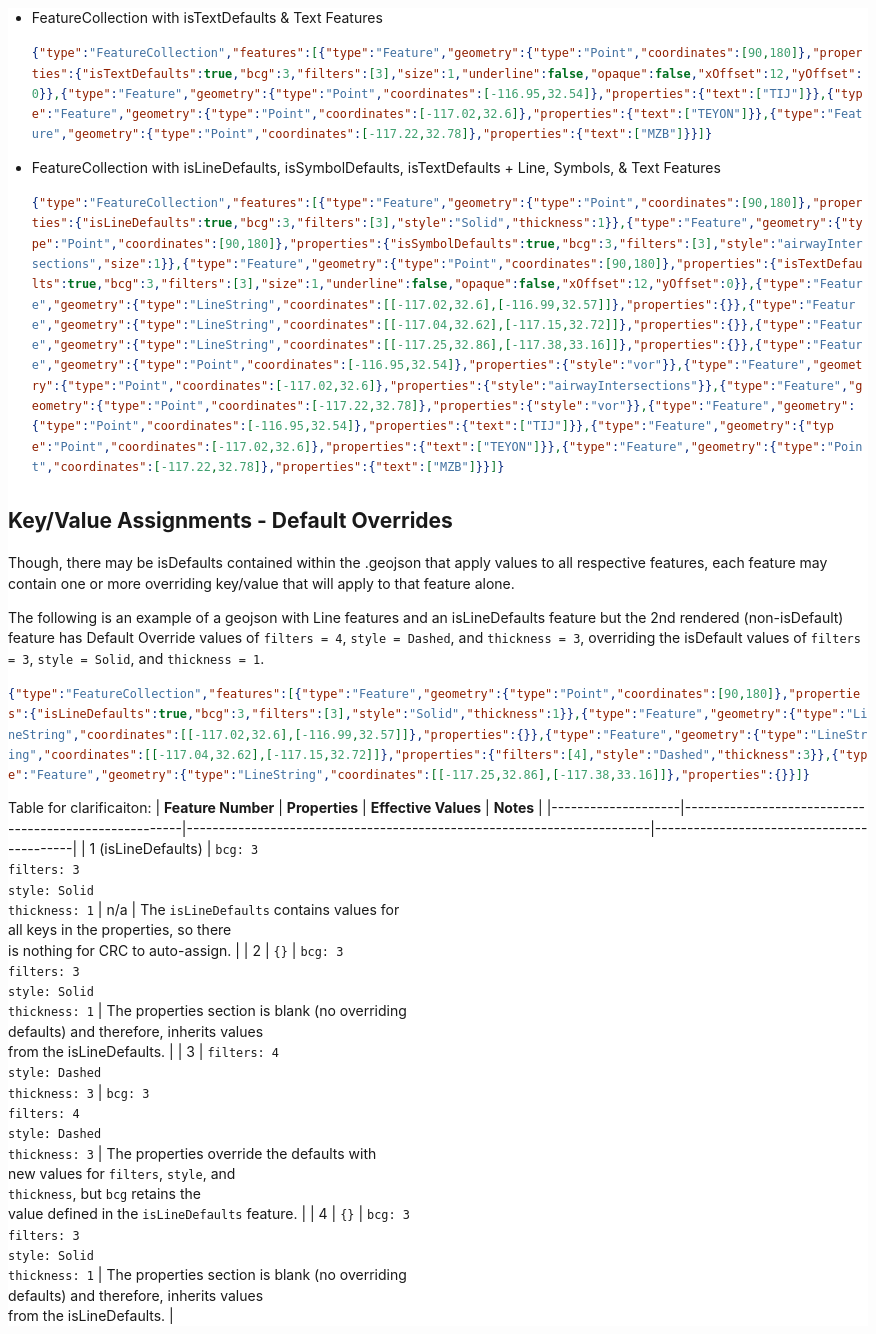 - FeatureCollection with isTextDefaults & Text Features

  ```json
  {"type":"FeatureCollection","features":[{"type":"Feature","geometry":{"type":"Point","coordinates":[90,180]},"properties":{"isTextDefaults":true,"bcg":3,"filters":[3],"size":1,"underline":false,"opaque":false,"xOffset":12,"yOffset":0}},{"type":"Feature","geometry":{"type":"Point","coordinates":[-116.95,32.54]},"properties":{"text":["TIJ"]}},{"type":"Feature","geometry":{"type":"Point","coordinates":[-117.02,32.6]},"properties":{"text":["TEYON"]}},{"type":"Feature","geometry":{"type":"Point","coordinates":[-117.22,32.78]},"properties":{"text":["MZB"]}}]}
  ```

- FeatureCollection with isLineDefaults, isSymbolDefaults, isTextDefaults + Line, Symbols, & Text Features

  ```json
  {"type":"FeatureCollection","features":[{"type":"Feature","geometry":{"type":"Point","coordinates":[90,180]},"properties":{"isLineDefaults":true,"bcg":3,"filters":[3],"style":"Solid","thickness":1}},{"type":"Feature","geometry":{"type":"Point","coordinates":[90,180]},"properties":{"isSymbolDefaults":true,"bcg":3,"filters":[3],"style":"airwayIntersections","size":1}},{"type":"Feature","geometry":{"type":"Point","coordinates":[90,180]},"properties":{"isTextDefaults":true,"bcg":3,"filters":[3],"size":1,"underline":false,"opaque":false,"xOffset":12,"yOffset":0}},{"type":"Feature","geometry":{"type":"LineString","coordinates":[[-117.02,32.6],[-116.99,32.57]]},"properties":{}},{"type":"Feature","geometry":{"type":"LineString","coordinates":[[-117.04,32.62],[-117.15,32.72]]},"properties":{}},{"type":"Feature","geometry":{"type":"LineString","coordinates":[[-117.25,32.86],[-117.38,33.16]]},"properties":{}},{"type":"Feature","geometry":{"type":"Point","coordinates":[-116.95,32.54]},"properties":{"style":"vor"}},{"type":"Feature","geometry":{"type":"Point","coordinates":[-117.02,32.6]},"properties":{"style":"airwayIntersections"}},{"type":"Feature","geometry":{"type":"Point","coordinates":[-117.22,32.78]},"properties":{"style":"vor"}},{"type":"Feature","geometry":{"type":"Point","coordinates":[-116.95,32.54]},"properties":{"text":["TIJ"]}},{"type":"Feature","geometry":{"type":"Point","coordinates":[-117.02,32.6]},"properties":{"text":["TEYON"]}},{"type":"Feature","geometry":{"type":"Point","coordinates":[-117.22,32.78]},"properties":{"text":["MZB"]}}]}
  ```

## Key/Value Assignments - Default Overrides

Though, there may be isDefaults contained within the .geojson that apply values to all respective features, each feature may contain one or more overriding key/value that will apply to that feature alone.

The following is an example of a geojson with Line features and an isLineDefaults feature but the 2nd rendered (non-isDefault) feature has Default Override values of `filters = 4`, `style = Dashed`, and `thickness = 3`, overriding the isDefault values of `filters = 3`, `style = Solid`, and `thickness = 1`.

```json
{"type":"FeatureCollection","features":[{"type":"Feature","geometry":{"type":"Point","coordinates":[90,180]},"properties":{"isLineDefaults":true,"bcg":3,"filters":[3],"style":"Solid","thickness":1}},{"type":"Feature","geometry":{"type":"LineString","coordinates":[[-117.02,32.6],[-116.99,32.57]]},"properties":{}},{"type":"Feature","geometry":{"type":"LineString","coordinates":[[-117.04,32.62],[-117.15,32.72]]},"properties":{"filters":[4],"style":"Dashed","thickness":3}},{"type":"Feature","geometry":{"type":"LineString","coordinates":[[-117.25,32.86],[-117.38,33.16]]},"properties":{}}]}
```

Table for clarificaiton:
| **Feature Number** | **Properties**                                        | **Effective Values**                                                   | **Notes**                                 |
|--------------------|-------------------------------------------------------|------------------------------------------------------------------------|-------------------------------------------|
| 1 (isLineDefaults)     | `bcg: 3`<br>`filters: 3`<br>`style: Solid`<br>`thickness: 1`    | n/a                               | The `isLineDefaults` contains values for<br>all keys in the properties, so there<br>is nothing for CRC to auto-assign.   |
| 2                  | `{}`                              | `bcg: 3`<br>`filters: 3`<br>`style: Solid`<br>`thickness: 1`                               | The properties section is blank (no overriding<br> defaults) and therefore, inherits values<br>from the isLineDefaults.        |
| 3                  | `filters: 4`<br>`style: Dashed`<br>`thickness: 3`           | `bcg: 3`<br>`filters: 4`<br>`style: Dashed`<br>`thickness: 3`    | The properties override the defaults with<br>new values for `filters`, `style`, and<br>`thickness`, but `bcg` retains the<br>value defined in the `isLineDefaults` feature.   |
| 4                  | `{}`                              | `bcg: 3`<br>`filters: 3`<br>`style: Solid`<br>`thickness: 1`                               | The properties section is blank (no overriding<br> defaults) and therefore, inherits values<br>from the isLineDefaults.        |
